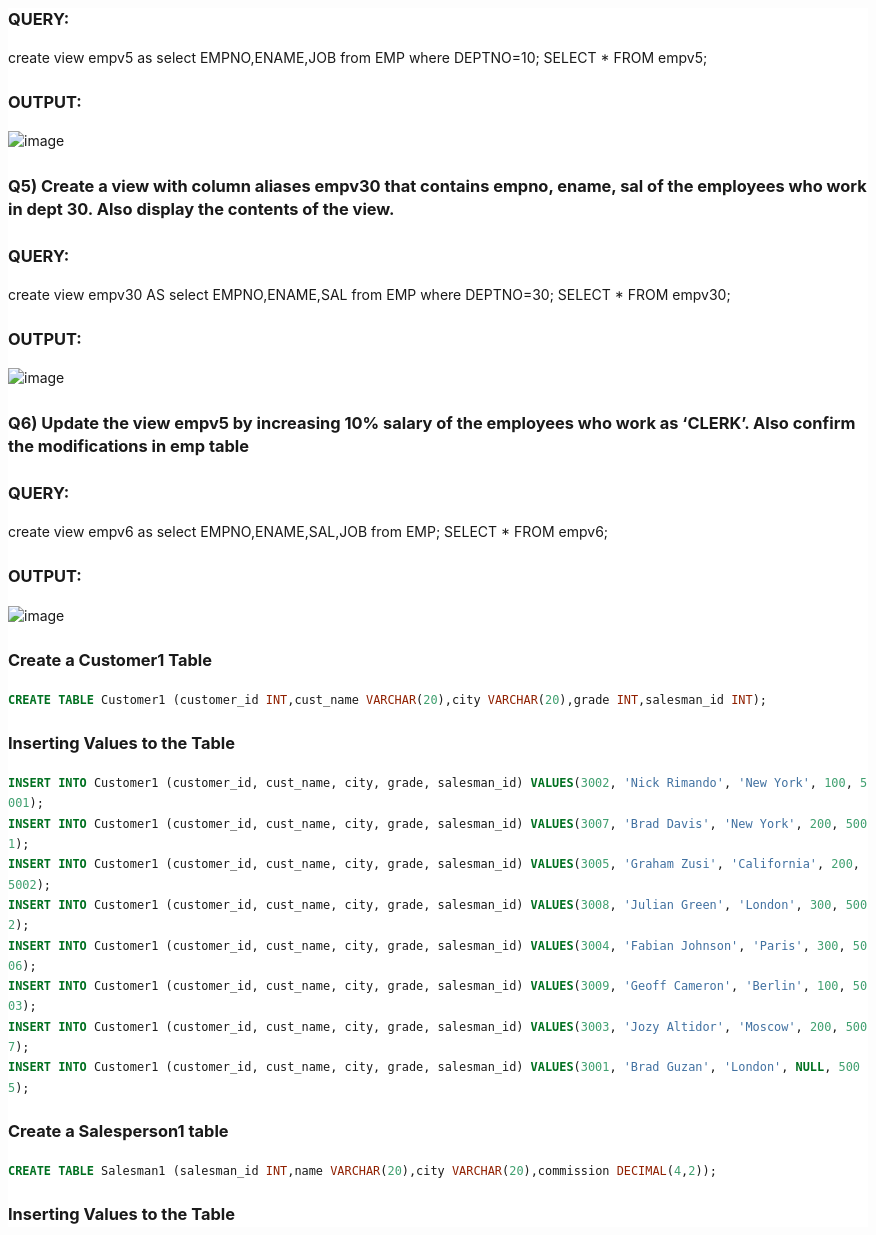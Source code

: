 ### QUERY:
create view empv5 as select EMPNO,ENAME,JOB from EMP where DEPTNO=10; SELECT * FROM
empv5;

### OUTPUT:
![image](https://github.com/dineshgl/EX-3-SubQueries-Views-and-Joins/assets/118668751/096efadf-0847-46ad-a1f5-514db4e661eb)

### Q5) Create a view with column aliases empv30 that contains empno, ename, sal of the employees who work in dept 30. Also display the contents of the view.

### QUERY:
create view empv30 AS select EMPNO,ENAME,SAL from EMP where DEPTNO=30; SELECT * FROM
empv30;

### OUTPUT:
![image](https://github.com/dineshgl/EX-3-SubQueries-Views-and-Joins/assets/118668751/865cfde8-3de2-4d13-8de6-25bf465eda4a)

### Q6) Update the view empv5 by increasing 10% salary of the employees who work as ‘CLERK’. Also confirm the modifications in emp table

### QUERY:
create view empv6 as select EMPNO,ENAME,SAL,JOB from EMP; SELECT * FROM empv6;

### OUTPUT:
![image](https://github.com/dineshgl/EX-3-SubQueries-Views-and-Joins/assets/118668751/34793fcd-e69c-41a0-8d58-66d0ef98b9f1)

### Create a Customer1 Table
```sql
CREATE TABLE Customer1 (customer_id INT,cust_name VARCHAR(20),city VARCHAR(20),grade INT,salesman_id INT);
```
### Inserting Values to the Table
```sql
INSERT INTO Customer1 (customer_id, cust_name, city, grade, salesman_id) VALUES(3002, 'Nick Rimando', 'New York', 100, 5001);
INSERT INTO Customer1 (customer_id, cust_name, city, grade, salesman_id) VALUES(3007, 'Brad Davis', 'New York', 200, 5001);
INSERT INTO Customer1 (customer_id, cust_name, city, grade, salesman_id) VALUES(3005, 'Graham Zusi', 'California', 200, 5002);
INSERT INTO Customer1 (customer_id, cust_name, city, grade, salesman_id) VALUES(3008, 'Julian Green', 'London', 300, 5002);
INSERT INTO Customer1 (customer_id, cust_name, city, grade, salesman_id) VALUES(3004, 'Fabian Johnson', 'Paris', 300, 5006);
INSERT INTO Customer1 (customer_id, cust_name, city, grade, salesman_id) VALUES(3009, 'Geoff Cameron', 'Berlin', 100, 5003);
INSERT INTO Customer1 (customer_id, cust_name, city, grade, salesman_id) VALUES(3003, 'Jozy Altidor', 'Moscow', 200, 5007);
INSERT INTO Customer1 (customer_id, cust_name, city, grade, salesman_id) VALUES(3001, 'Brad Guzan', 'London', NULL, 5005);
```
### Create a Salesperson1 table
```sql
CREATE TABLE Salesman1 (salesman_id INT,name VARCHAR(20),city VARCHAR(20),commission DECIMAL(4,2));
```
### Inserting Values to the Table
```sql
```